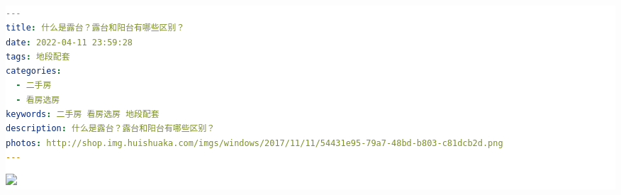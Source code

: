 ```yaml
---
title: 什么是露台？露台和阳台有哪些区别？
date: 2022-04-11 23:59:28
tags: 地段配套
categories:
  - 二手房
  - 看房选房
keywords: 二手房 看房选房 地段配套
description: 什么是露台？露台和阳台有哪些区别？
photos: http://shop.img.huishuaka.com/imgs/windows/2017/11/11/54431e95-79a7-48bd-b803-c81dcb2d.png
---
```


<img src="http://shop.img.huishuaka.com/imgs/windows/2017/11/11/e4629d07-1bb4-4e77-86d8-5f664f15.gif" width="100%" />

